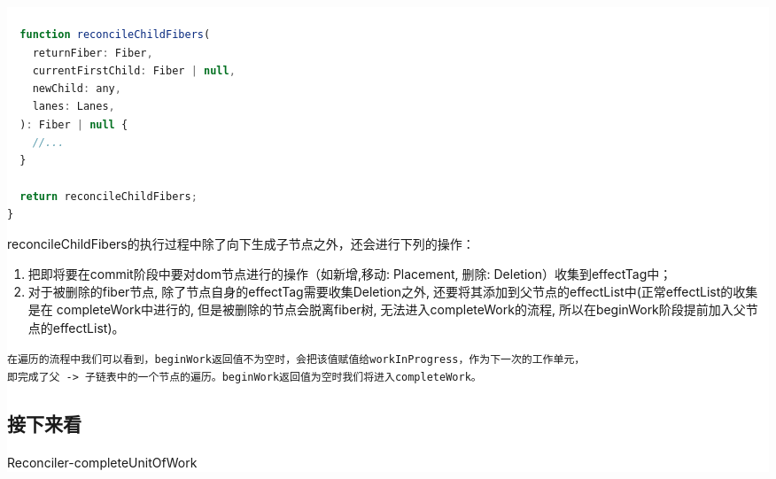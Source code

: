 ```javaScript

  function reconcileChildFibers(
    returnFiber: Fiber,
    currentFirstChild: Fiber | null,
    newChild: any,
    lanes: Lanes,
  ): Fiber | null {
    //... 
  }
  
  return reconcileChildFibers;
}
```

reconcileChildFibers的执行过程中除了向下生成子节点之外，还会进行下列的操作：
1. 把即将要在commit阶段中要对dom节点进行的操作（如新增,移动: Placement, 删除: Deletion）收集到effectTag中；
2. 对于被删除的fiber节点, 除了节点自身的effectTag需要收集Deletion之外, 还要将其添加到父节点的effectList中(正常effectList的收集是在 
   completeWork中进行的, 但是被删除的节点会脱离fiber树, 无法进入completeWork的流程, 所以在beginWork阶段提前加入父节点的effectList)。
```
在遍历的流程中我们可以看到，beginWork返回值不为空时，会把该值赋值给workInProgress，作为下一次的工作单元，
即完成了父 -> 子链表中的一个节点的遍历。beginWork返回值为空时我们将进入completeWork。
```

## 接下来看
Reconciler-completeUnitOfWork
